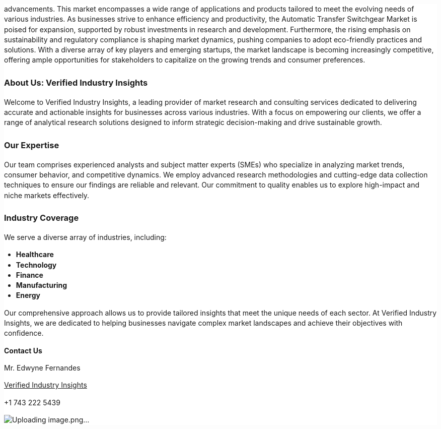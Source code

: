 advancements. This market encompasses a wide range of applications and products tailored to meet the evolving needs of various industries. As businesses strive to enhance efficiency and productivity, the Automatic Transfer Switchgear Market is poised for expansion, supported by robust investments in research and development. Furthermore, the rising emphasis on sustainability and regulatory compliance is shaping market dynamics, pushing companies to adopt eco-friendly practices and solutions. With a diverse array of key players and emerging startups, the market landscape is becoming increasingly competitive, offering ample opportunities for stakeholders to capitalize on the growing trends and consumer preferences.</p><h3>About Us: Verified Industry Insights</h3><p>Welcome to Verified Industry Insights, a leading provider of market research and consulting services dedicated to delivering accurate and actionable insights for businesses across various industries. With a focus on empowering our clients, we offer a range of analytical research solutions designed to inform strategic decision-making and drive sustainable growth.</p><h3>Our Expertise</h3><p>Our team comprises experienced analysts and subject matter experts (SMEs) who specialize in analyzing market trends, consumer behavior, and competitive dynamics. We employ advanced research methodologies and cutting-edge data collection techniques to ensure our findings are reliable and relevant. Our commitment to quality enables us to explore high-impact and niche markets effectively.</p><h3>Industry Coverage</h3><p>We serve a diverse array of industries, including:</p><ul><li><strong>Healthcare</strong></li><li><strong>Technology</strong></li><li><strong>Finance</strong></li><li><strong>Manufacturing</strong></li><li><strong>Energy</strong></li></ul><p>Our comprehensive approach allows us to provide tailored insights that meet the unique needs of each sector. At Verified Industry Insights, we are dedicated to helping businesses navigate complex market landscapes and achieve their objectives with confidence.</p><p><strong>Contact Us</strong></p><p>Mr. Edwyne Fernandes</p><p><a href="https://www.verifiedindustryinsights.com/">Verified Industry Insights</a></p><p>+1 743 222 5439</p>
![Uploading image.png…]()
